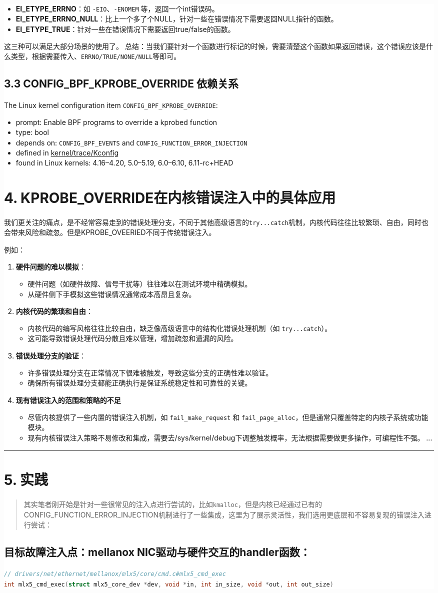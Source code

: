 - **EI_ETYPE_ERRNO**：如 `-EIO`、`-ENOMEM` 等，返回一个int错误码。
- **EI_ETYPE_ERRNO_NULL**：比上一个多了个NULL，针对一些在错误情况下需要返回NULL指针的函数。
- **EI_ETYPE_TRUE**：针对一些在错误情况下需要返回true/false的函数。

这三种可以满足大部分场景的使用了。
总结：当我们要针对一个函数进行标记的时候，需要清楚这个函数如果返回错误，这个错误应该是什么类型，根据需要传入、`ERRNO/TRUE/NONE/NULL`等即可。


## 3.3 CONFIG_BPF_KPROBE_OVERRIDE 依赖关系

The Linux kernel configuration item `CONFIG_BPF_KPROBE_OVERRIDE`:

- prompt: Enable BPF programs to override a kprobed function
- type: bool
- depends on: `CONFIG_BPF_EVENTS` and `CONFIG_FUNCTION_ERROR_INJECTION`
- defined in [kernel/trace/Kconfig](https://github.com/torvalds/linux/tree/master/kernel/trace/Kconfig)
- found in Linux kernels: 4.16–4.20, 5.0–5.19, 6.0–6.10, 6.11-rc+HEAD



# 4. KPROBE_OVERRIDE在内核错误注入中的具体应用
我们更关注的痛点，是不经常容易走到的错误处理分支，不同于其他高级语言的`try...catch`机制，内核代码往往比较繁琐、自由，同时也会带来风险和疏忽。但是KPROBE_OVEERIED不同于传统错误注入。

例如：
1. **硬件问题的难以模拟**：
    - 硬件问题（如硬件故障、信号干扰等）往往难以在测试环境中精确模拟。
    - 从硬件侧下手模拟这些错误情况通常成本高昂且复杂。

2. **内核代码的繁琐和自由**：
    - 内核代码的编写风格往往比较自由，缺乏像高级语言中的结构化错误处理机制（如 `try...catch`）。
    - 这可能导致错误处理代码分散且难以管理，增加疏忽和遗漏的风险。

3. **错误处理分支的验证**：
    - 许多错误处理分支在正常情况下很难被触发，导致这些分支的正确性难以验证。
    - 确保所有错误处理分支都能正确执行是保证系统稳定性和可靠性的关键。

4. **现有错误注入的范围和策略的不足**
	- 尽管内核提供了一些内置的错误注入机制，如 `fail_make_request` 和 `fail_page_alloc`，但是通常只覆盖特定的内核子系统或功能模块。
	- 现有内核错误注入策略不易修改和集成，需要去/sys/kernel/debug下调整触发概率，无法根据需要做更多操作，可编程性不强。
...

---

  

# 5. 实践
> 其实笔者刚开始是针对一些很常见的注入点进行尝试的，比如`kmalloc`，但是内核已经通过已有的CONFIG_FUNCTION_ERROR_INJECTION机制进行了一些集成，这里为了展示灵活性，我们选用更底层和不容易复现的错误注入进行尝试：

## 目标故障注入点：**mellanox NIC驱动与硬件交互的handler函数：**
```c
// drivers/net/ethernet/mellanox/mlx5/core/cmd.c#mlx5_cmd_exec
int mlx5_cmd_exec(struct mlx5_core_dev *dev, void *in, int in_size, void *out, int out_size)
```
